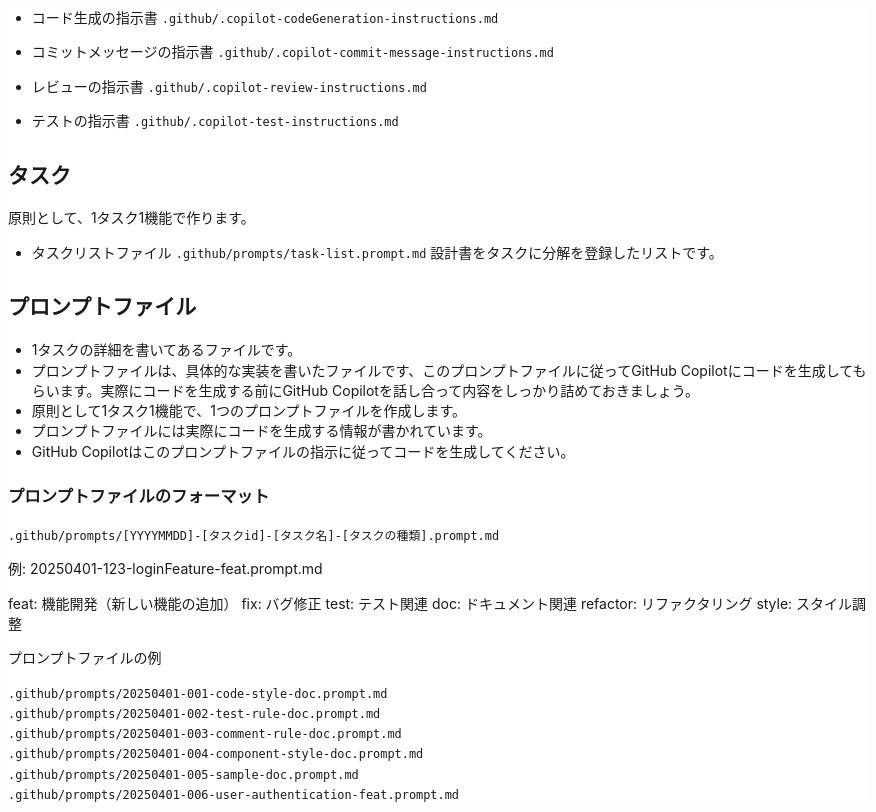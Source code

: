 * コード生成の指示書
`.github/.copilot-codeGeneration-instructions.md`

* コミットメッセージの指示書
`.github/.copilot-commit-message-instructions.md`

* レビューの指示書
`.github/.copilot-review-instructions.md`

* テストの指示書
`.github/.copilot-test-instructions.md`











## タスク

原則として、1タスク1機能で作ります。

* タスクリストファイル
`.github/prompts/task-list.prompt.md`
設計書をタスクに分解を登録したリストです。


## プロンプトファイル

* 1タスクの詳細を書いてあるファイルです。
* プロンプトファイルは、具体的な実装を書いたファイルです、このプロンプトファイルに従ってGitHub Copilotにコードを生成してもらいます。実際にコードを生成する前にGitHub Copilotを話し合って内容をしっかり詰めておきましょう。
* 原則として1タスク1機能で、1つのプロンプトファイルを作成します。
* プロンプトファイルには実際にコードを生成する情報が書かれています。
* GitHub Copilotはこのプロンプトファイルの指示に従ってコードを生成してください。



### プロンプトファイルのフォーマット
`.github/prompts/[YYYYMMDD]-[タスクid]-[タスク名]-[タスクの種類].prompt.md`

例: 20250401-123-loginFeature-feat.prompt.md

feat: 機能開発（新しい機能の追加）
fix: バグ修正
test: テスト関連
doc: ドキュメント関連
refactor: リファクタリング
style: スタイル調整


プロンプトファイルの例

```
.github/prompts/20250401-001-code-style-doc.prompt.md
.github/prompts/20250401-002-test-rule-doc.prompt.md
.github/prompts/20250401-003-comment-rule-doc.prompt.md
.github/prompts/20250401-004-component-style-doc.prompt.md
.github/prompts/20250401-005-sample-doc.prompt.md
.github/prompts/20250401-006-user-authentication-feat.prompt.md

```

